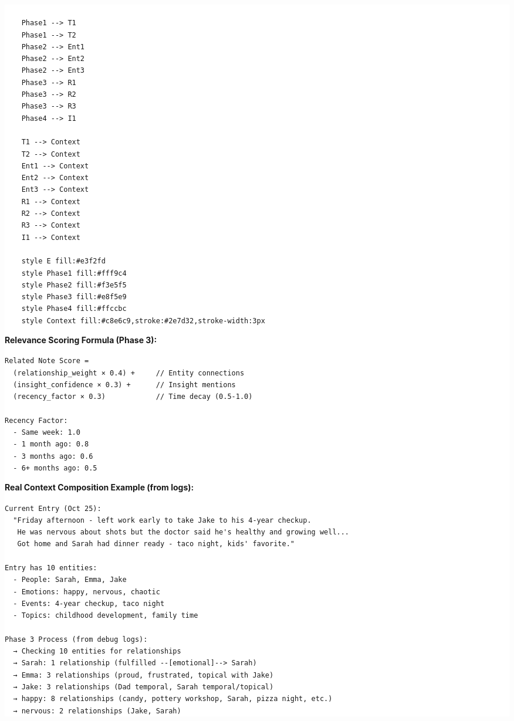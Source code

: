 ```mermaid

    Phase1 --> T1
    Phase1 --> T2
    Phase2 --> Ent1
    Phase2 --> Ent2
    Phase2 --> Ent3
    Phase3 --> R1
    Phase3 --> R2
    Phase3 --> R3
    Phase4 --> I1

    T1 --> Context
    T2 --> Context
    Ent1 --> Context
    Ent2 --> Context
    Ent3 --> Context
    R1 --> Context
    R2 --> Context
    R3 --> Context
    I1 --> Context

    style E fill:#e3f2fd
    style Phase1 fill:#fff9c4
    style Phase2 fill:#f3e5f5
    style Phase3 fill:#e8f5e9
    style Phase4 fill:#ffccbc
    style Context fill:#c8e6c9,stroke:#2e7d32,stroke-width:3px
```

**Relevance Scoring Formula (Phase 3):**
```
Related Note Score =
  (relationship_weight × 0.4) +     // Entity connections
  (insight_confidence × 0.3) +      // Insight mentions
  (recency_factor × 0.3)            // Time decay (0.5-1.0)

Recency Factor:
  - Same week: 1.0
  - 1 month ago: 0.8
  - 3 months ago: 0.6
  - 6+ months ago: 0.5
```

**Real Context Composition Example (from logs):**
```
Current Entry (Oct 25):
  "Friday afternoon - left work early to take Jake to his 4-year checkup.
   He was nervous about shots but the doctor said he's healthy and growing well...
   Got home and Sarah had dinner ready - taco night, kids' favorite."

Entry has 10 entities:
  - People: Sarah, Emma, Jake
  - Emotions: happy, nervous, chaotic
  - Events: 4-year checkup, taco night
  - Topics: childhood development, family time

Phase 3 Process (from debug logs):
  → Checking 10 entities for relationships
  → Sarah: 1 relationship (fulfilled --[emotional]--> Sarah)
  → Emma: 3 relationships (proud, frustrated, topical with Jake)
  → Jake: 3 relationships (Dad temporal, Sarah temporal/topical)
  → happy: 8 relationships (candy, pottery workshop, Sarah, pizza night, etc.)
  → nervous: 2 relationships (Jake, Sarah)

```